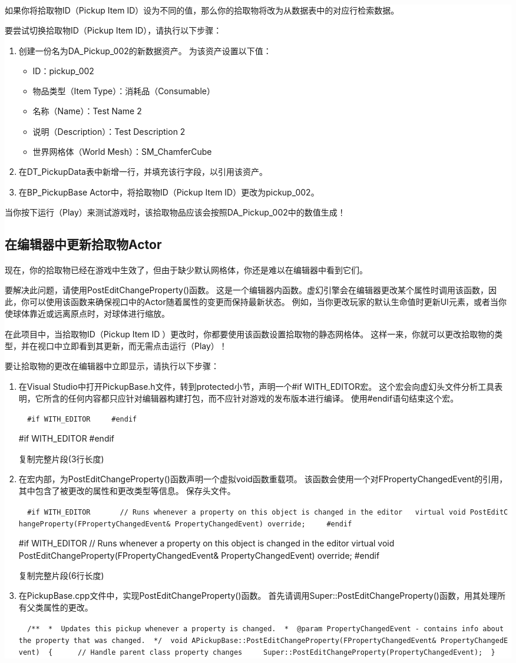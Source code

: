 如果你将拾取物ID（Pickup Item ID）设为不同的值，那么你的拾取物将改为从数据表中的对应行检索数据。

要尝试切换拾取物ID（Pickup Item ID），请执行以下步骤：

1.  创建一份名为DA\_Pickup\_002的新数据资产。 为该资产设置以下值：
    
    -   ID：pickup\_002
        
    -   物品类型（Item Type）：消耗品（Consumable）
        
    -   名称（Name）：Test Name 2
        
    -   说明（Description）：Test Description 2
        
    -   世界网格体（World Mesh）：SM\_ChamferCube
        
2.  在DT\_PickupData表中新增一行，并填充该行字段，以引用该资产。
    
3.  在BP\_PickupBase Actor中，将拾取物ID（Pickup Item ID）更改为pickup\_002。
    

当你按下运行（Play）来测试游戏时，该拾取物品应该会按照DA\_Pickup\_002中的数值生成！

## 在编辑器中更新拾取物Actor

现在，你的拾取物已经在游戏中生效了，但由于缺少默认网格体，你还是难以在编辑器中看到它们。

要解决此问题，请使用PostEditChangeProperty()函数。 这是一个编辑器内函数。虚幻引擎会在编辑器更改某个属性时调用该函数，因此，你可以使用该函数来确保视口中的Actor随着属性的变更而保持最新状态。 例如，当你更改玩家的默认生命值时更新UI元素，或者当你使球体靠近或远离原点时，对球体进行缩放。

在此项目中，当拾取物ID（Pickup Item ID ）更改时，你都要使用该函数设置拾取物的静态网格体。 这样一来，你就可以更改拾取物的类型，并在视口中立即看到其更新，而无需点击运行（Play）！

要让拾取物的更改在编辑器中立即显示，请执行以下步骤：

1.  在Visual Studio中打开PickupBase.h文件，转到protected小节，声明一个#if WITH\_EDITOR宏。 这个宏会向虚幻头文件分析工具表明，它所含的任何内容都只应针对编辑器构建打包，而不应针对游戏的发布版本进行编译。 使用#endif语句结束这个宏。
    
    `   #if WITH_EDITOR     #endif         `
    
    #if WITH\_EDITOR #endif
    
    复制完整片段(3行长度)
    
2.  在宏内部，为PostEditChangeProperty()函数声明一个虚拟void函数重载项。 该函数会使用一个对FPropertyChangedEvent的引用，其中包含了被更改的属性和更改类型等信息。 保存头文件。
    
    `   #if WITH_EDITOR  	  // Runs whenever a property on this object is changed in the editor  	virtual void PostEditChangeProperty(FPropertyChangedEvent& PropertyChangedEvent) override;     #endif         `
    
    #if WITH\_EDITOR // Runs whenever a property on this object is changed in the editor virtual void PostEditChangeProperty(FPropertyChangedEvent&amp; PropertyChangedEvent) override; #endif
    
    复制完整片段(6行长度)
    
3.  在PickupBase.cpp文件中，实现PostEditChangeProperty()函数。 首先请调用Super::PostEditChangeProperty()函数，用其处理所有父类属性的更改。
    
    `   /**  *	Updates this pickup whenever a property is changed.  *	@param PropertyChangedEvent - contains info about the property that was changed.  */  void APickupBase::PostEditChangeProperty(FPropertyChangedEvent& PropertyChangedEvent)  {  	// Handle parent class property changes  	Super::PostEditChangeProperty(PropertyChangedEvent);  }         `
    